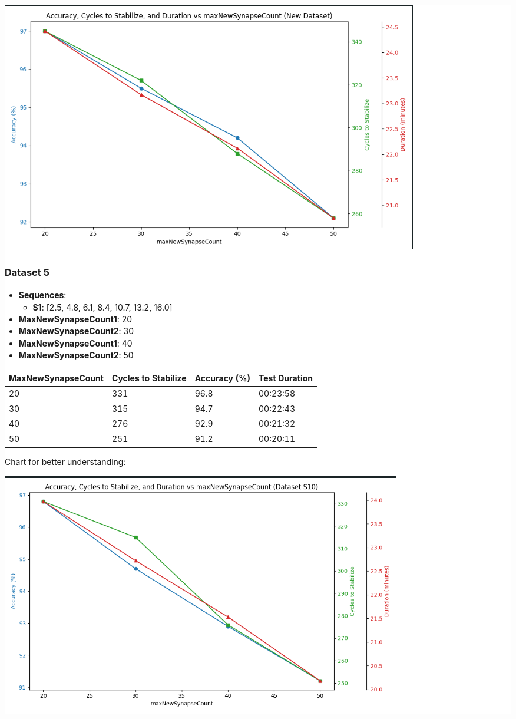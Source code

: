 ![image](images/dataset_chart_4.png)

### Dataset 5
- **Sequences**: 
  - **S1**:  [2.5, 4.8, 6.1, 8.4, 10.7, 13.2, 16.0]
- **MaxNewSynapseCount1**: 20
- **MaxNewSynapseCount2**: 30
- **MaxNewSynapseCount1**: 40
- **MaxNewSynapseCount2**: 50

| MaxNewSynapseCount | Cycles to Stabilize | Accuracy (%) | Test Duration      |
|--------------------|---------------------|--------------|--------------------|
| 20                 | 331                 | 96.8         | 00:23:58           |
| 30                 | 315                 | 94.7         | 00:22:43           |
| 40                 | 276                 | 92.9         | 00:21:32           |
| 50                 | 251                 | 91.2         | 00:20:11           |

Chart for better understanding:

![image](images/dataset_chart_5.png)
